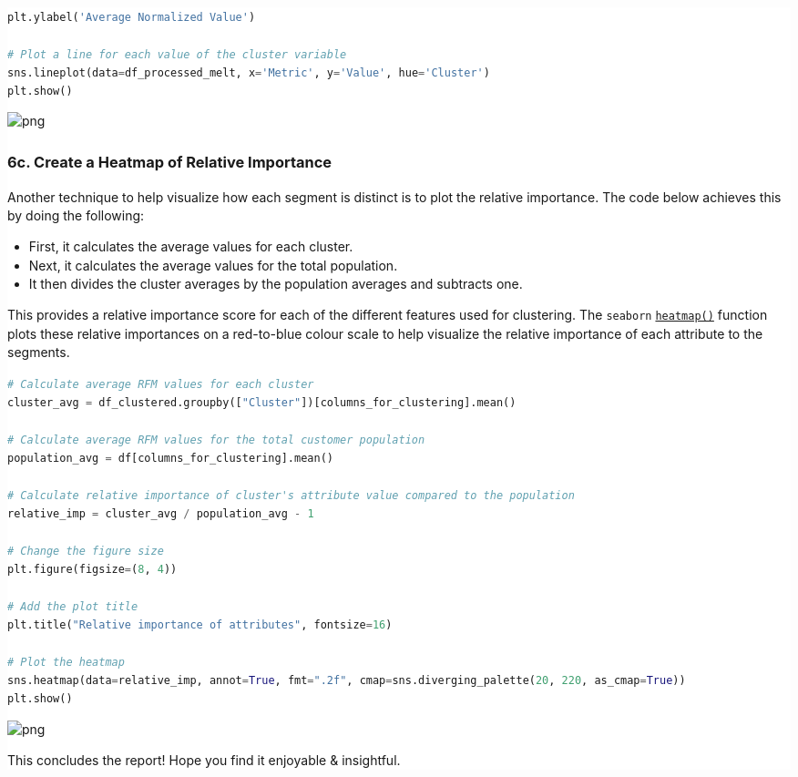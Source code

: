 ```python
plt.ylabel('Average Normalized Value')

# Plot a line for each value of the cluster variable
sns.lineplot(data=df_processed_melt, x='Metric', y='Value', hue='Cluster')
plt.show()
```

![png](https://user-images.githubusercontent.com/20341930/208640535-4c8c2e3a-9862-4335-8dd7-1e60c8bbc5c0.png)
    

### 6c. Create a Heatmap of Relative Importance
Another technique to help visualize how each segment is distinct is to plot the relative importance. The code below achieves this by doing the following:
- First, it calculates the average values for each cluster.
- Next, it calculates the average values for the total population.
- It then divides the cluster averages by the population averages and subtracts one.

This provides a relative importance score for each of the different features used for clustering. The `seaborn` [`heatmap()`](https://seaborn.pydata.org/generated/seaborn.heatmap.html) function plots these relative importances on a red-to-blue colour scale to help visualize the relative importance of each attribute to the segments.


```python
# Calculate average RFM values for each cluster
cluster_avg = df_clustered.groupby(["Cluster"])[columns_for_clustering].mean()

# Calculate average RFM values for the total customer population
population_avg = df[columns_for_clustering].mean()

# Calculate relative importance of cluster's attribute value compared to the population
relative_imp = cluster_avg / population_avg - 1

# Change the figure size
plt.figure(figsize=(8, 4))

# Add the plot title
plt.title("Relative importance of attributes", fontsize=16)

# Plot the heatmap
sns.heatmap(data=relative_imp, annot=True, fmt=".2f", cmap=sns.diverging_palette(20, 220, as_cmap=True))
plt.show()
```
    
![png](https://user-images.githubusercontent.com/20341930/208640551-382662b5-ee68-4881-97c7-f534e0092e79.png)


This concludes the report! Hope you find it enjoyable & insightful.